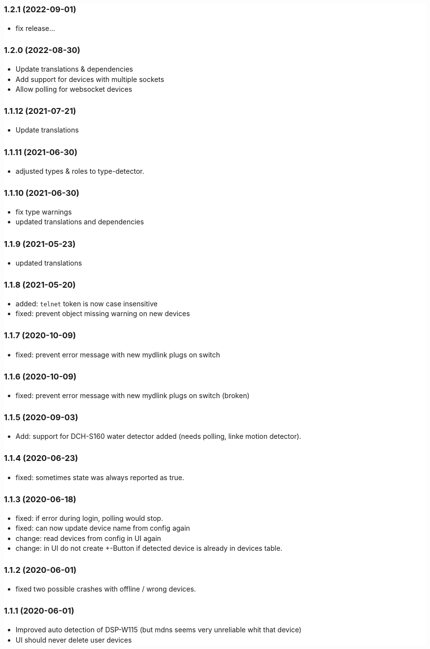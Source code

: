 ### 1.2.1 (2022-09-01)
* fix release...

### 1.2.0 (2022-08-30)
* Update translations & dependencies
* Add support for devices with multiple sockets
* Allow polling for websocket devices

### 1.1.12 (2021-07-21)
* Update translations

### 1.1.11 (2021-06-30)
* adjusted types & roles to type-detector.

### 1.1.10 (2021-06-30)
* fix type warnings
* updated translations and dependencies

### 1.1.9 (2021-05-23)
* updated translations

### 1.1.8 (2021-05-20)
* added: `telnet` token is now case insensitive
* fixed: prevent object missing warning on new devices

### 1.1.7 (2020-10-09)
* fixed: prevent error message with new mydlink plugs on switch

### 1.1.6 (2020-10-09)
* fixed: prevent error message with new mydlink plugs on switch (broken)

### 1.1.5 (2020-09-03)
* Add: support for DCH-S160 water detector added (needs polling, linke motion detector).

### 1.1.4 (2020-06-23)
* fixed: sometimes state was always reported as true.

### 1.1.3 (2020-06-18)
* fixed: if error during login, polling would stop.
* fixed: can now update device name from config again
* change: read devices from config in UI again
* change: in UI do not create +-Button if detected device is already in devices table.

### 1.1.2 (2020-06-01)
* fixed two possible crashes with offline / wrong devices.

### 1.1.1 (2020-06-01)
* Improved auto detection of DSP-W115 (but mdns seems very unreliable whit that device)
* UI should never delete user devices
